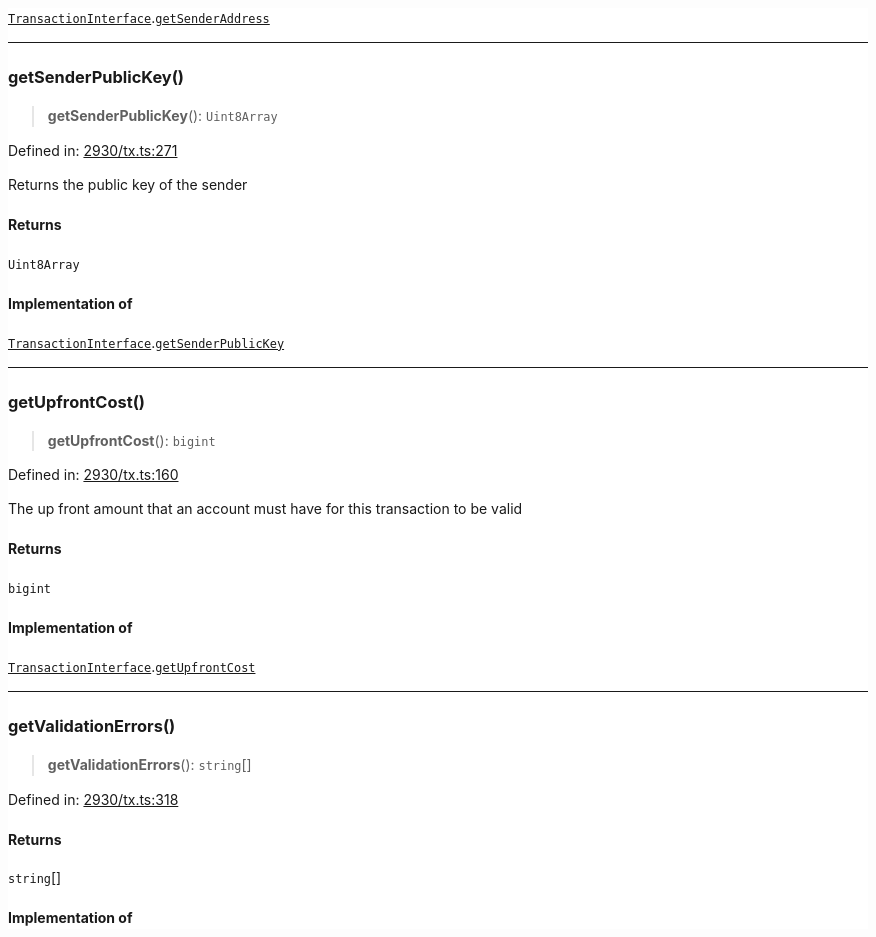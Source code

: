 [`TransactionInterface`](../interfaces/TransactionInterface.md).[`getSenderAddress`](../interfaces/TransactionInterface.md#getsenderaddress)

***

### getSenderPublicKey()

> **getSenderPublicKey**(): `Uint8Array`

Defined in: [2930/tx.ts:271](https://github.com/Dargon789/ethereumjs-monorepo/blob/master/packages/tx/src/2930/tx.ts#L271)

Returns the public key of the sender

#### Returns

`Uint8Array`

#### Implementation of

[`TransactionInterface`](../interfaces/TransactionInterface.md).[`getSenderPublicKey`](../interfaces/TransactionInterface.md#getsenderpublickey)

***

### getUpfrontCost()

> **getUpfrontCost**(): `bigint`

Defined in: [2930/tx.ts:160](https://github.com/Dargon789/ethereumjs-monorepo/blob/master/packages/tx/src/2930/tx.ts#L160)

The up front amount that an account must have for this transaction to be valid

#### Returns

`bigint`

#### Implementation of

[`TransactionInterface`](../interfaces/TransactionInterface.md).[`getUpfrontCost`](../interfaces/TransactionInterface.md#getupfrontcost)

***

### getValidationErrors()

> **getValidationErrors**(): `string`[]

Defined in: [2930/tx.ts:318](https://github.com/Dargon789/ethereumjs-monorepo/blob/master/packages/tx/src/2930/tx.ts#L318)

#### Returns

`string`[]

#### Implementation of
